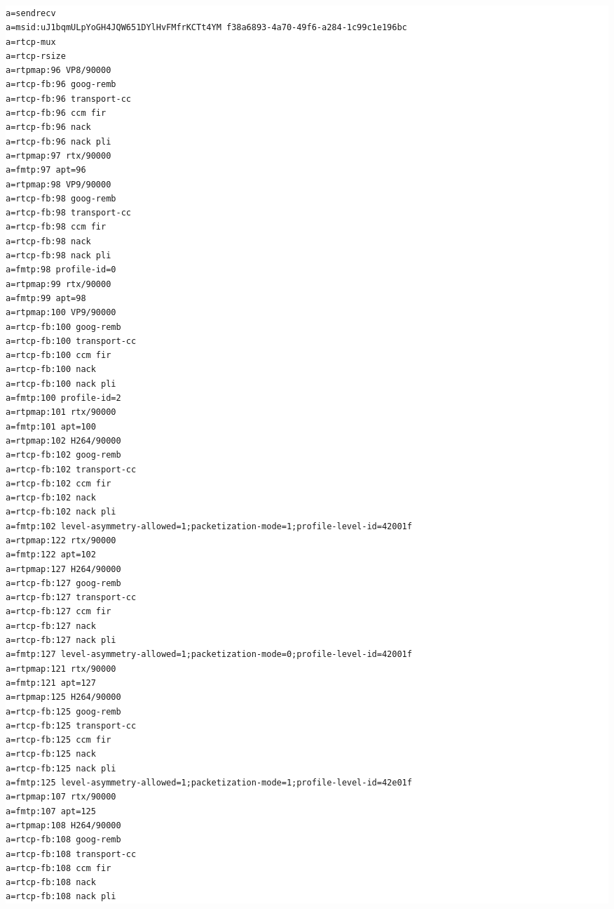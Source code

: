 ```
a=sendrecv
a=msid:uJ1bqmULpYoGH4JQW651DYlHvFMfrKCTt4YM f38a6893-4a70-49f6-a284-1c99c1e196bc
a=rtcp-mux
a=rtcp-rsize
a=rtpmap:96 VP8/90000
a=rtcp-fb:96 goog-remb
a=rtcp-fb:96 transport-cc
a=rtcp-fb:96 ccm fir
a=rtcp-fb:96 nack
a=rtcp-fb:96 nack pli
a=rtpmap:97 rtx/90000
a=fmtp:97 apt=96
a=rtpmap:98 VP9/90000
a=rtcp-fb:98 goog-remb
a=rtcp-fb:98 transport-cc
a=rtcp-fb:98 ccm fir
a=rtcp-fb:98 nack
a=rtcp-fb:98 nack pli
a=fmtp:98 profile-id=0
a=rtpmap:99 rtx/90000
a=fmtp:99 apt=98
a=rtpmap:100 VP9/90000
a=rtcp-fb:100 goog-remb
a=rtcp-fb:100 transport-cc
a=rtcp-fb:100 ccm fir
a=rtcp-fb:100 nack
a=rtcp-fb:100 nack pli
a=fmtp:100 profile-id=2
a=rtpmap:101 rtx/90000
a=fmtp:101 apt=100
a=rtpmap:102 H264/90000
a=rtcp-fb:102 goog-remb
a=rtcp-fb:102 transport-cc
a=rtcp-fb:102 ccm fir
a=rtcp-fb:102 nack
a=rtcp-fb:102 nack pli
a=fmtp:102 level-asymmetry-allowed=1;packetization-mode=1;profile-level-id=42001f
a=rtpmap:122 rtx/90000
a=fmtp:122 apt=102
a=rtpmap:127 H264/90000
a=rtcp-fb:127 goog-remb
a=rtcp-fb:127 transport-cc
a=rtcp-fb:127 ccm fir
a=rtcp-fb:127 nack
a=rtcp-fb:127 nack pli
a=fmtp:127 level-asymmetry-allowed=1;packetization-mode=0;profile-level-id=42001f
a=rtpmap:121 rtx/90000
a=fmtp:121 apt=127
a=rtpmap:125 H264/90000
a=rtcp-fb:125 goog-remb
a=rtcp-fb:125 transport-cc
a=rtcp-fb:125 ccm fir
a=rtcp-fb:125 nack
a=rtcp-fb:125 nack pli
a=fmtp:125 level-asymmetry-allowed=1;packetization-mode=1;profile-level-id=42e01f
a=rtpmap:107 rtx/90000
a=fmtp:107 apt=125
a=rtpmap:108 H264/90000
a=rtcp-fb:108 goog-remb
a=rtcp-fb:108 transport-cc
a=rtcp-fb:108 ccm fir
a=rtcp-fb:108 nack
a=rtcp-fb:108 nack pli
```
